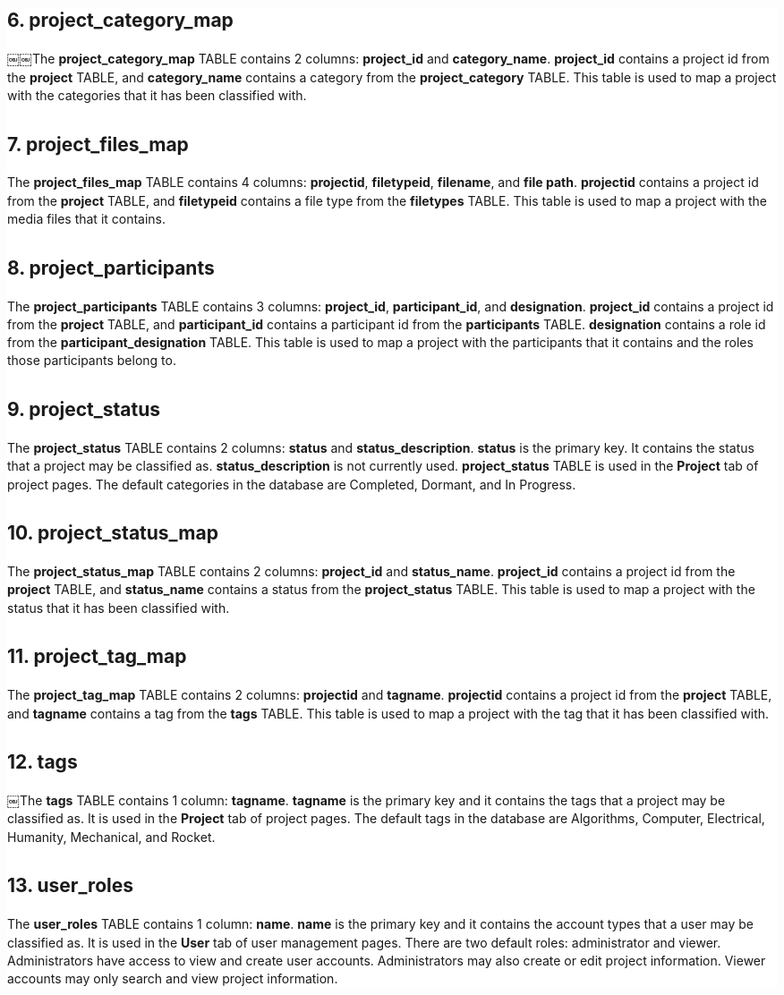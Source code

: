 ## 6. project_category_map
￼￼The **project_category_map** TABLE contains 2 columns: **project_id** and **category_name**. **project_id** contains a project id from the **project** TABLE, and **category_name** contains a category from the **project_category** TABLE. This table is used to map a project with the categories that it has been classified with.

## 7. project_files_map
The **project_files_map** TABLE contains 4 columns: **projectid**, **filetypeid**, **filename**, and **file path**. **projectid** contains a project id from the **project** TABLE, and **filetypeid** contains a file type from the **filetypes** TABLE. This table is used to map a project with the media files that it contains.

## 8. project_participants
The **project_participants** TABLE contains 3 columns: **project_id**, **participant_id**, and **designation**. **project_id** contains a project id from the **project** TABLE, and **participant_id** contains a participant id from the **participants** TABLE. **designation** contains a role id from the **participant_designation** TABLE. This table is used to map a project with the participants that it contains and the roles those participants belong to.

## 9. project_status
The **project_status** TABLE contains 2 columns: **status** and **status_description**. **status** is the primary key. It contains the status that a project may be classified as. **status_description** is not currently used. **project_status** TABLE is used in the **Project** tab of project pages. The default categories in the database are Completed, Dormant, and In Progress.

## 10. project_status_map
The **project_status_map** TABLE contains 2 columns: **project_id** and **status_name**. **project_id** contains a project id from the **project** TABLE, and **status_name** contains a status from the **project_status** TABLE. This table is used to map a project with the status that it has been classified with.

## 11. project_tag_map
The **project_tag_map** TABLE contains 2 columns: **projectid** and **tagname**. **projectid** contains a project id from the **project** TABLE, and **tagname** contains a tag from the **tags** TABLE. This table is used to map a project with the tag that it has been classified with.

## 12. tags
￼The **tags** TABLE contains 1 column: **tagname**. **tagname** is the primary key and it contains the tags that a project may be classified as. It is used in the **Project** tab of project pages. The default tags in the database are Algorithms, Computer, Electrical, Humanity, Mechanical, and Rocket.

## 13. user_roles
The **user_roles** TABLE contains 1 column: **name**. **name** is the primary key and it contains the account types that a user may be classified as. It is used in the **User** tab of user management pages. There are two default roles: administrator and viewer. Administrators have access to view and create user accounts. Administrators may also create or edit project information. Viewer accounts may only search and view project information.
